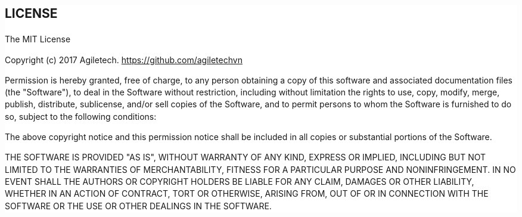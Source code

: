 ## LICENSE

The MIT License

Copyright (c) 2017 Agiletech. https://github.com/agiletechvn

Permission is hereby granted, free of charge, to any person obtaining a copy
of this software and associated documentation files (the "Software"), to deal
in the Software without restriction, including without limitation the rights
to use, copy, modify, merge, publish, distribute, sublicense, and/or sell
copies of the Software, and to permit persons to whom the Software is
furnished to do so, subject to the following conditions:

The above copyright notice and this permission notice shall be included in
all copies or substantial portions of the Software.

THE SOFTWARE IS PROVIDED "AS IS", WITHOUT WARRANTY OF ANY KIND, EXPRESS OR
IMPLIED, INCLUDING BUT NOT LIMITED TO THE WARRANTIES OF MERCHANTABILITY,
FITNESS FOR A PARTICULAR PURPOSE AND NONINFRINGEMENT. IN NO EVENT SHALL THE
AUTHORS OR COPYRIGHT HOLDERS BE LIABLE FOR ANY CLAIM, DAMAGES OR OTHER
LIABILITY, WHETHER IN AN ACTION OF CONTRACT, TORT OR OTHERWISE, ARISING FROM,
OUT OF OR IN CONNECTION WITH THE SOFTWARE OR THE USE OR OTHER DEALINGS IN
THE SOFTWARE.
